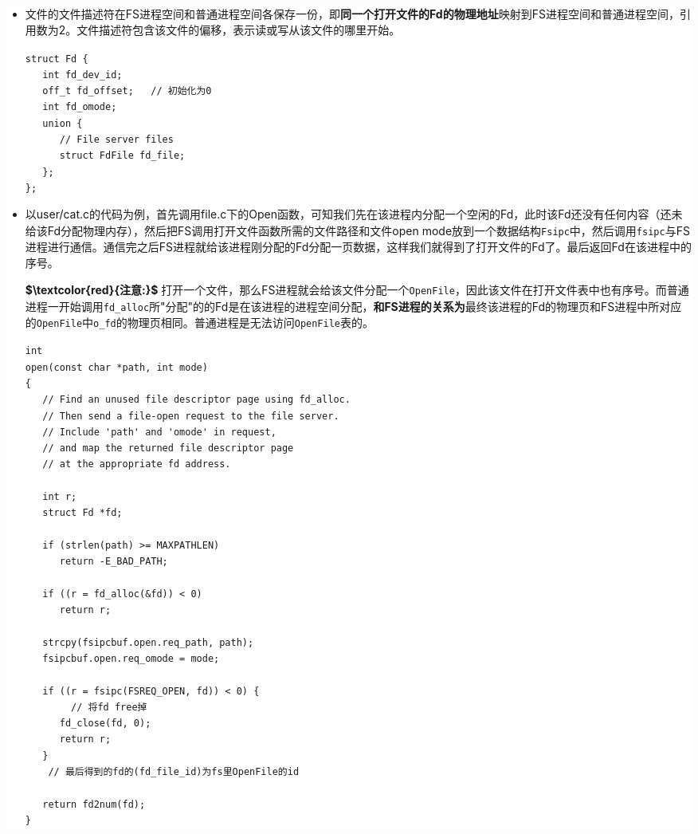 - 文件的文件描述符在FS进程空间和普通进程空间各保存一份，即**同一个打开文件的Fd的物理地址**映射到FS进程空间和普通进程空间，引用数为2。文件描述符包含该文件的偏移，表示读或写从该文件的哪里开始。

  ```
  struct Fd {
     int fd_dev_id;
     off_t fd_offset;   // 初始化为0
     int fd_omode;
     union {
        // File server files
        struct FdFile fd_file;
     };
  };
  ```

- 以user/cat.c的代码为例，首先调用file.c下的Open函数，可知我们先在该进程内分配一个空闲的Fd，此时该Fd还没有任何内容（还未给该Fd分配物理内存），然后把FS调用打开文件函数所需的文件路径和文件open mode放到一个数据结构`Fsipc`中，然后调用`fsipc`与FS进程进行通信。通信完之后FS进程就给该进程刚分配的Fd分配一页数据，这样我们就得到了打开文件的Fd了。最后返回Fd在该进程中的序号。

  **$\textcolor{red}{注意:}$** 打开一个文件，那么FS进程就会给该文件分配一个`OpenFile`，因此该文件在打开文件表中也有序号。而普通进程一开始调用`fd_alloc`所"分配"的的Fd是在该进程的进程空间分配，**和FS进程的关系为**最终该进程的Fd的物理页和FS进程中所对应的`OpenFile`中`o_fd`的物理页相同。普通进程是无法访问`OpenFile`表的。

  ```
  int
  open(const char *path, int mode)
  {
     // Find an unused file descriptor page using fd_alloc.
     // Then send a file-open request to the file server.
     // Include 'path' and 'omode' in request,
     // and map the returned file descriptor page
     // at the appropriate fd address.
  
     int r;
     struct Fd *fd;
  
     if (strlen(path) >= MAXPATHLEN)
        return -E_BAD_PATH;
  
     if ((r = fd_alloc(&fd)) < 0)
        return r;
  
     strcpy(fsipcbuf.open.req_path, path);
     fsipcbuf.open.req_omode = mode;
  
     if ((r = fsipc(FSREQ_OPEN, fd)) < 0) {
          // 将fd free掉
        fd_close(fd, 0);
        return r;
     }
      // 最后得到的fd的(fd_file_id)为fs里OpenFile的id
  
     return fd2num(fd);
  }
  ```
